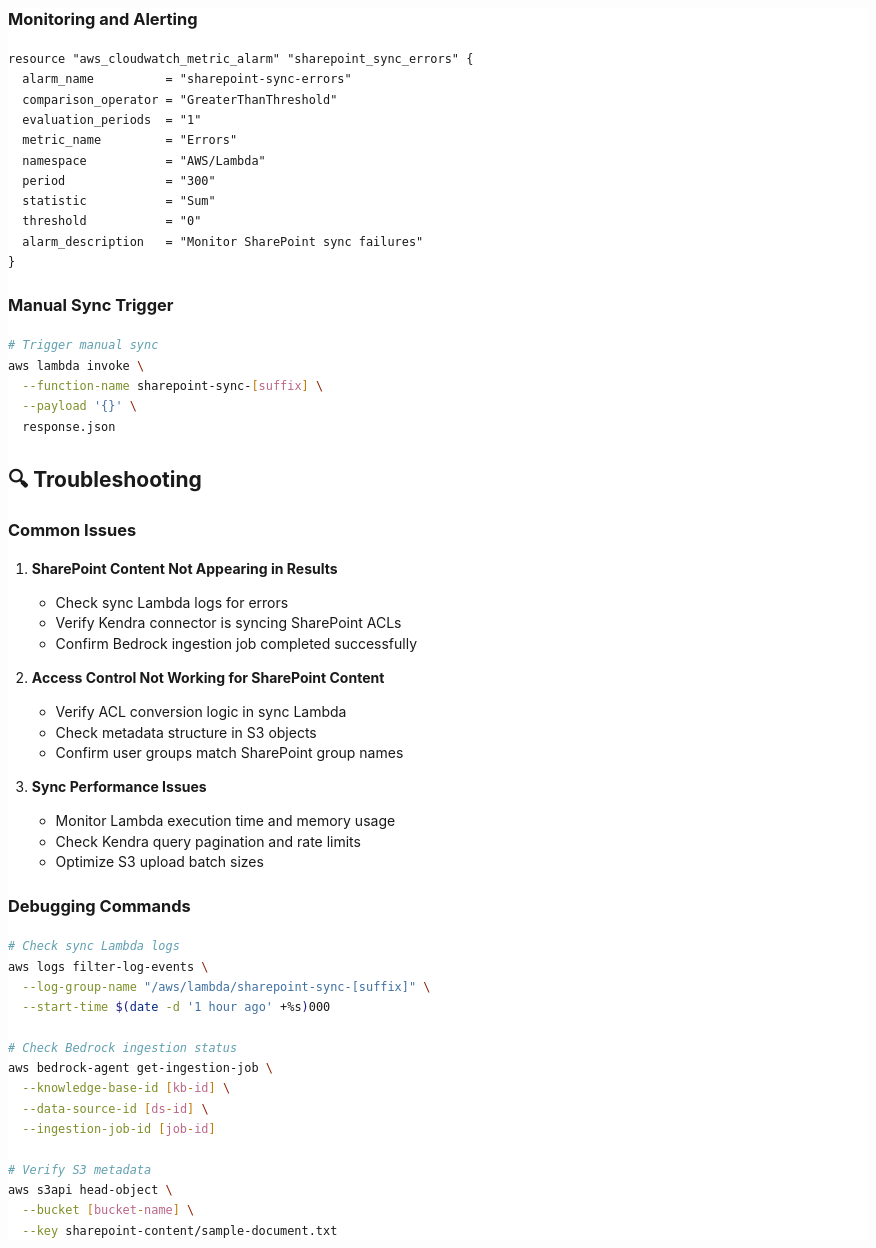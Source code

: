### Monitoring and Alerting

```hcl
resource "aws_cloudwatch_metric_alarm" "sharepoint_sync_errors" {
  alarm_name          = "sharepoint-sync-errors"
  comparison_operator = "GreaterThanThreshold"
  evaluation_periods  = "1"
  metric_name         = "Errors"
  namespace           = "AWS/Lambda"
  period              = "300"
  statistic           = "Sum"
  threshold           = "0"
  alarm_description   = "Monitor SharePoint sync failures"
}
```

### Manual Sync Trigger

```bash
# Trigger manual sync
aws lambda invoke \
  --function-name sharepoint-sync-[suffix] \
  --payload '{}' \
  response.json
```

## 🔍 Troubleshooting

### Common Issues

1. **SharePoint Content Not Appearing in Results**
   - Check sync Lambda logs for errors
   - Verify Kendra connector is syncing SharePoint ACLs
   - Confirm Bedrock ingestion job completed successfully

2. **Access Control Not Working for SharePoint Content**
   - Verify ACL conversion logic in sync Lambda
   - Check metadata structure in S3 objects
   - Confirm user groups match SharePoint group names

3. **Sync Performance Issues**
   - Monitor Lambda execution time and memory usage
   - Check Kendra query pagination and rate limits
   - Optimize S3 upload batch sizes

### Debugging Commands

```bash
# Check sync Lambda logs
aws logs filter-log-events \
  --log-group-name "/aws/lambda/sharepoint-sync-[suffix]" \
  --start-time $(date -d '1 hour ago' +%s)000

# Check Bedrock ingestion status
aws bedrock-agent get-ingestion-job \
  --knowledge-base-id [kb-id] \
  --data-source-id [ds-id] \
  --ingestion-job-id [job-id]

# Verify S3 metadata
aws s3api head-object \
  --bucket [bucket-name] \
  --key sharepoint-content/sample-document.txt
```

